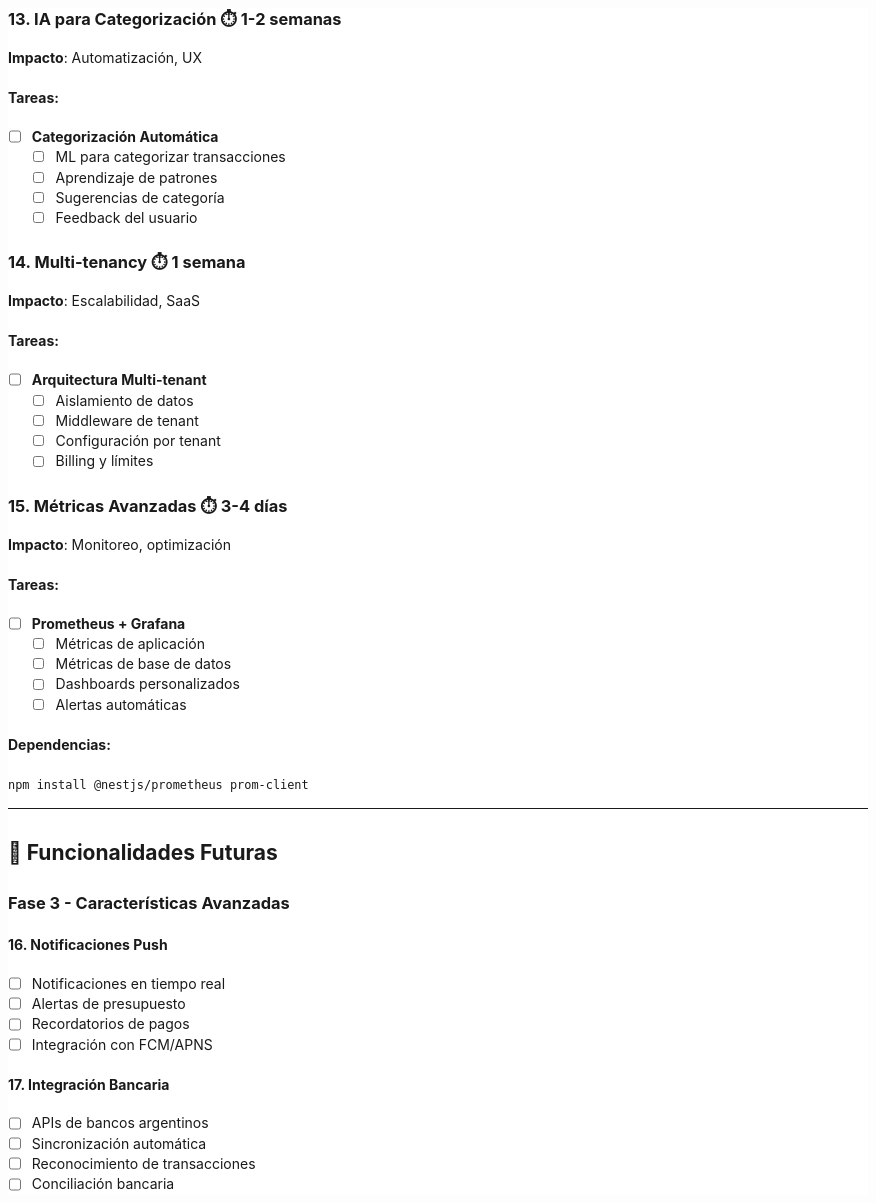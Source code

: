 ### **13. IA para Categorización** ⏱️ 1-2 semanas
**Impacto**: Automatización, UX

#### Tareas:
- [ ] **Categorización Automática**
  - [ ] ML para categorizar transacciones
  - [ ] Aprendizaje de patrones
  - [ ] Sugerencias de categoría
  - [ ] Feedback del usuario

### **14. Multi-tenancy** ⏱️ 1 semana
**Impacto**: Escalabilidad, SaaS

#### Tareas:
- [ ] **Arquitectura Multi-tenant**
  - [ ] Aislamiento de datos
  - [ ] Middleware de tenant
  - [ ] Configuración por tenant
  - [ ] Billing y límites

### **15. Métricas Avanzadas** ⏱️ 3-4 días
**Impacto**: Monitoreo, optimización

#### Tareas:
- [ ] **Prometheus + Grafana**
  - [ ] Métricas de aplicación
  - [ ] Métricas de base de datos
  - [ ] Dashboards personalizados
  - [ ] Alertas automáticas

#### Dependencias:
```bash
npm install @nestjs/prometheus prom-client
```

---

## 🔮 Funcionalidades Futuras

### **Fase 3 - Características Avanzadas**

#### **16. Notificaciones Push**
- [ ] Notificaciones en tiempo real
- [ ] Alertas de presupuesto
- [ ] Recordatorios de pagos
- [ ] Integración con FCM/APNS

#### **17. Integración Bancaria**
- [ ] APIs de bancos argentinos
- [ ] Sincronización automática
- [ ] Reconocimiento de transacciones
- [ ] Conciliación bancaria
